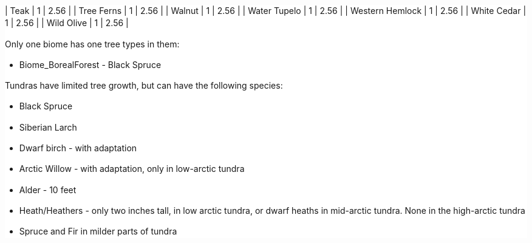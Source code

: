 | Teak                   | 1                | 2.56           |
| Tree Ferns             | 1                | 2.56           |
| Walnut                 | 1                | 2.56           |
| Water Tupelo           | 1                | 2.56           |
| Western Hemlock        | 1                | 2.56           |
| White Cedar            | 1                | 2.56           |
| Wild Olive             | 1                | 2.56           |

Only one biome has one tree types in them:
* Biome_BorealForest - Black Spruce

Tundras have limited tree growth, but can have the following species:
* Black Spruce
* Siberian Larch
* Dwarf birch - with adaptation
* Arctic Willow - with adaptation, only in low-arctic tundra

* Alder - 10 feet
* Heath/Heathers - only two inches tall, in low arctic tundra, or dwarf heaths in mid-arctic tundra. None in the high-arctic tundra
* Spruce and Fir in milder parts of tundra
